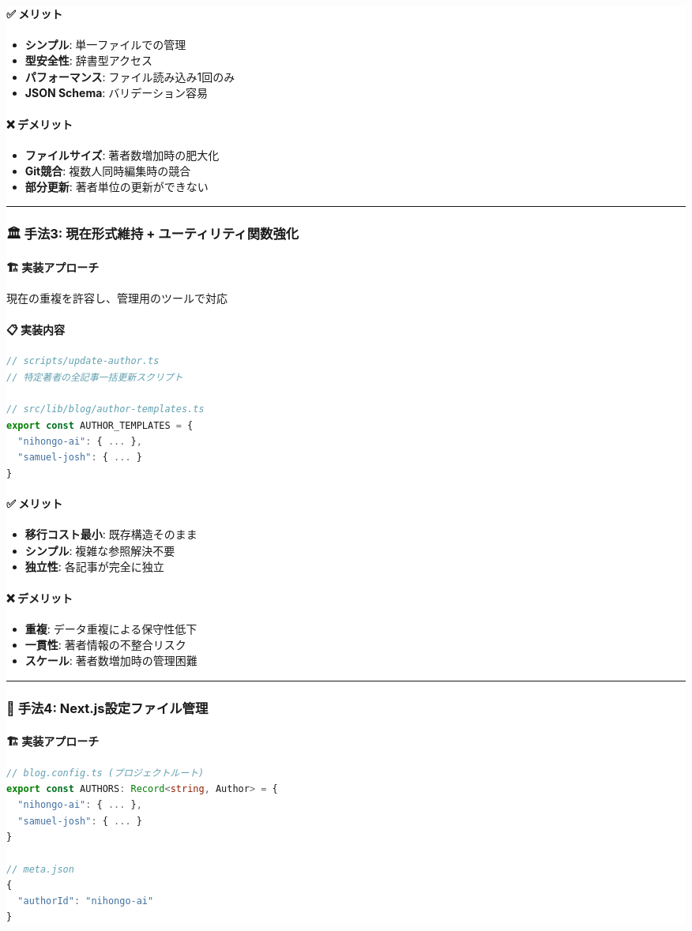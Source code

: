 #### ✅ **メリット**
- **シンプル**: 単一ファイルでの管理
- **型安全性**: 辞書型アクセス
- **パフォーマンス**: ファイル読み込み1回のみ
- **JSON Schema**: バリデーション容易

#### ❌ **デメリット**
- **ファイルサイズ**: 著者数増加時の肥大化
- **Git競合**: 複数人同時編集時の競合
- **部分更新**: 著者単位の更新ができない

---

### 🏛️ **手法3: 現在形式維持 + ユーティリティ関数強化**

#### 🏗️ **実装アプローチ**
現在の重複を許容し、管理用のツールで対応

#### 📋 **実装内容**
```typescript
// scripts/update-author.ts
// 特定著者の全記事一括更新スクリプト

// src/lib/blog/author-templates.ts  
export const AUTHOR_TEMPLATES = {
  "nihongo-ai": { ... },
  "samuel-josh": { ... }
}
```

#### ✅ **メリット**
- **移行コスト最小**: 既存構造そのまま
- **シンプル**: 複雑な参照解決不要
- **独立性**: 各記事が完全に独立

#### ❌ **デメリット**
- **重複**: データ重複による保守性低下
- **一貫性**: 著者情報の不整合リスク
- **スケール**: 著者数増加時の管理困難

---

### 🚀 **手法4: Next.js設定ファイル管理**

#### 🏗️ **実装アプローチ**
```typescript
// blog.config.ts (プロジェクトルート)
export const AUTHORS: Record<string, Author> = {
  "nihongo-ai": { ... },
  "samuel-josh": { ... }
}

// meta.json
{
  "authorId": "nihongo-ai"
}
```
